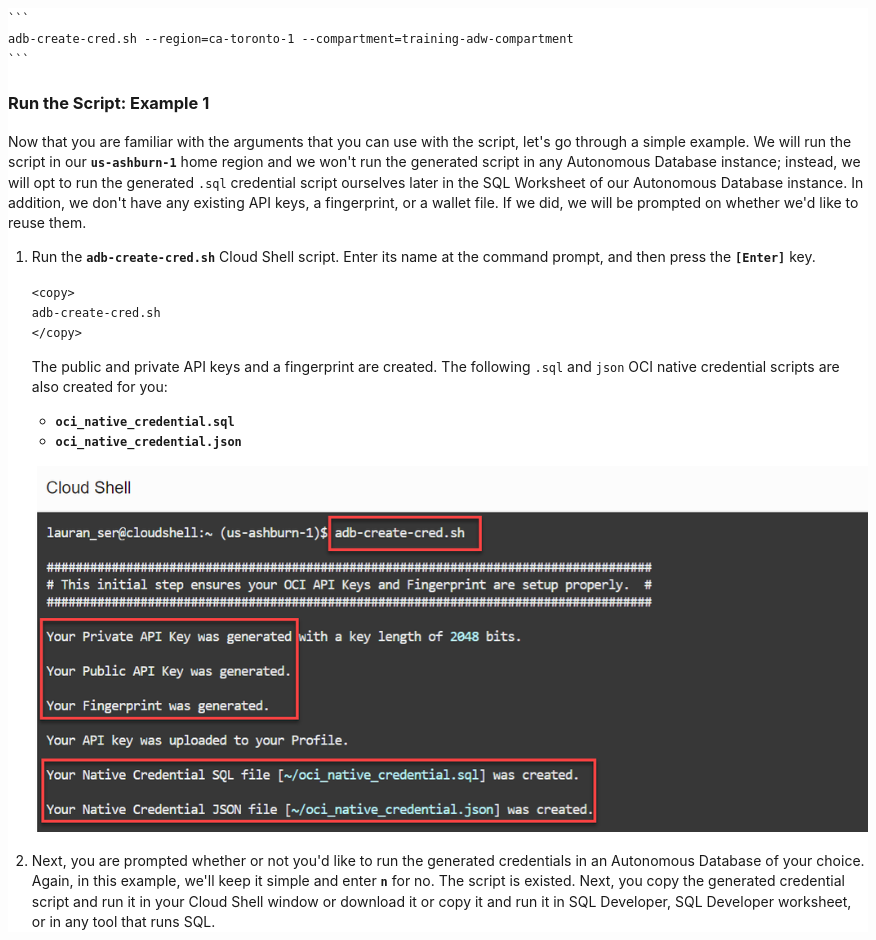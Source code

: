     ```
    adb-create-cred.sh --region=ca-toronto-1 --compartment=training-adw-compartment
    ```

### **Run the Script: Example 1**

Now that you are familiar with the arguments that you can use with the script, let's go through a simple example. We will run the script in our **`us-ashburn-1`** home region and we won't run the generated script in any Autonomous Database instance; instead, we will opt to run the generated `.sql` credential script ourselves later in the SQL Worksheet of our Autonomous Database instance. In addition, we don't have any existing API keys, a fingerprint, or a wallet file. If we did, we will be prompted on whether we'd like to reuse them.

1. Run the **`adb-create-cred.sh`** Cloud Shell script. Enter its name at the command prompt, and then press the **`[Enter]`** key.

    ```
    <copy>
    adb-create-cred.sh 
    </copy>
    ```

    The public and private API keys and a fingerprint are created. The following `.sql` and `json` OCI native credential scripts are also created for you:

    * **`oci_native_credential.sql`**
    * **`oci_native_credential.json`**

    ![Don't run script on any ADB instance.](images/create-credential-no-adb-run.png)

2. Next, you are prompted whether or not you'd like to run the generated credentials in an Autonomous Database of your choice. Again, in this example, we'll keep it simple and enter **`n`** for no. The script is existed. Next, you copy the generated credential script and run it in your Cloud Shell window or download it or copy it and run it in SQL Developer, SQL Developer worksheet, or in any tool that runs SQL.
